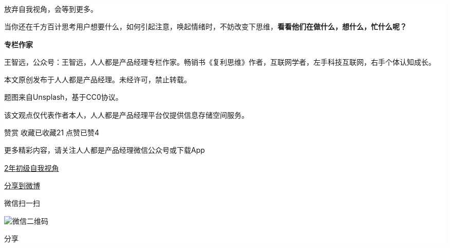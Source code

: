 放弃自我视角，会等到更多。

当你还在千方百计思考用户想要什么，如何引起注意，唤起情绪时，不妨改变下思维，**看看他们在做什么，想什么，忙什么呢？**

**专栏作家**

王智远，公众号：王智远，人人都是产品经理专栏作家。畅销书《复利思维》作者，互联网学者，左手科技互联网，右手个体认知成长。

本文原创发布于人人都是产品经理。未经许可，禁止转载。

题图来自Unsplash，基于CC0协议。

该文观点仅代表作者本人，人人都是产品经理平台仅提供信息存储空间服务。

赞赏 收藏已收藏21 点赞已赞4

更多精彩内容，请关注人人都是产品经理微信公众号或下载App

[2年](https://www.woshipm.com/tag/2%e5%b9%b4)[初级](https://www.woshipm.com/tag/%e5%88%9d%e7%ba%a7)[自我视角](https://www.woshipm.com/tag/%e8%87%aa%e6%88%91%e8%a7%86%e8%a7%92)

[分享到微博](https://service.weibo.com/share/share.php?appkey=2775287854&title=别总用自我视角看问题&url=https://www.woshipm.com/user-research/5870521.html&pic=https://image.yunyingpai.com/wp/2023/07/Ox0GxgTDYxB2DKPXC8fy.png)

微信扫一扫

![微信二维码](https://api.pwmqr.com/qrcode/create/?url=https://www.woshipm.com/user-research/5870521.html)

分享